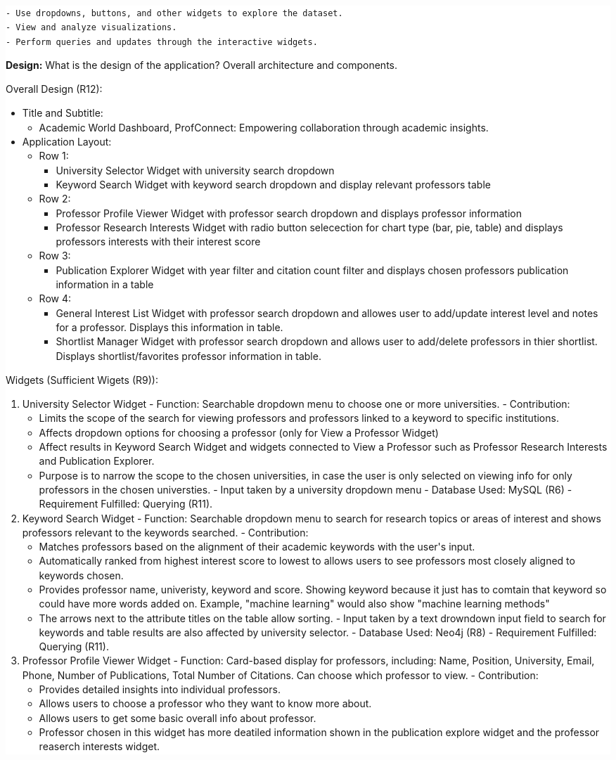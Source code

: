     - Use dropdowns, buttons, and other widgets to explore the dataset.
    - View and analyze visualizations.
    - Perform queries and updates through the interactive widgets.


**Design:** What is the design of the application? Overall architecture and components. 

Overall Design (R12): 
  - Title and Subtitle: 
    - Academic World Dashboard, ProfConnect: Empowering collaboration through academic insights.
  - Application Layout:
    - Row 1: 
      - University Selector Widget with university search dropdown
      - Keyword Search Widget with keyword search dropdown and display relevant professors table
    - Row 2:
      - Professor Profile Viewer Widget with professor search dropdown and displays professor information
      - Professor Research Interests Widget with radio button selecection for chart type (bar, pie, table) and displays professors interests with their interest score
    - Row 3:
      - Publication Explorer Widget with year filter and citation count filter and displays chosen professors publication information in a table
    - Row 4: 
      - General Interest List Widget with professor search dropdown and allowes user to add/update interest level and notes for a professor. Displays this information in table.
      - Shortlist Manager Widget with professor search dropdown and allows user to add/delete professors in thier shortlist. Displays shortlist/favorites professor information in table.

Widgets (Sufficient Wigets (R9)):
  1. University Selector Widget
    - Function: Searchable dropdown menu to choose one or more universities.
    - Contribution: 
        - Limits the scope of the search for viewing professors and professors linked to a keyword to specific institutions.
        - Affects dropdown options for choosing a professor (only for View a Professor Widget)
        - Affect results in Keyword Search Widget and widgets connected to View a Professor such as Professor Research Interests and Publication Explorer.
        - Purpose is to narrow the scope to the chosen universities, in case the user is only selected on viewing info for only professors in the chosen universties.
    - Input taken by a university dropdown menu
    - Database Used: MySQL (R6)
    - Requirement Fulfilled: Querying (R11).
  2. Keyword Search Widget
    - Function: Searchable dropdown menu to search for research topics or areas of interest and shows professors relevant to the keywords searched.
    - Contribution: 
        - Matches professors based on the alignment of their academic keywords with the user's input.
        - Automatically ranked from highest interest score to lowest to allows users to see professors most closely aligned to keywords chosen.
        - Provides professor name, univeristy, keyword and score. Showing keyword because it just has to comtain that keyword so could have more words added on. Example, "machine learning" would also show "machine learning methods"
        - The arrows next to the attribute titles on the table allow sorting.
    - Input taken by a text drowndown input field to search for keywords and table results are also affected by university selector.
    - Database Used: Neo4j (R8)
    - Requirement Fulfilled: Querying (R11).
  3. Professor Profile Viewer Widget
    - Function: Card-based display for professors, including: Name, Position, University, Email, Phone, Number of Publications, Total Number of Citations. Can choose which professor to view.
    - Contribution: 
        - Provides detailed insights into individual professors.
        - Allows users to choose a professor who they want to know more about.
        - Allows users to get some basic overall info about professor.
        - Professor chosen in this widget has more deatiled information shown in the publication explore widget and the professor reaserch interests widget.